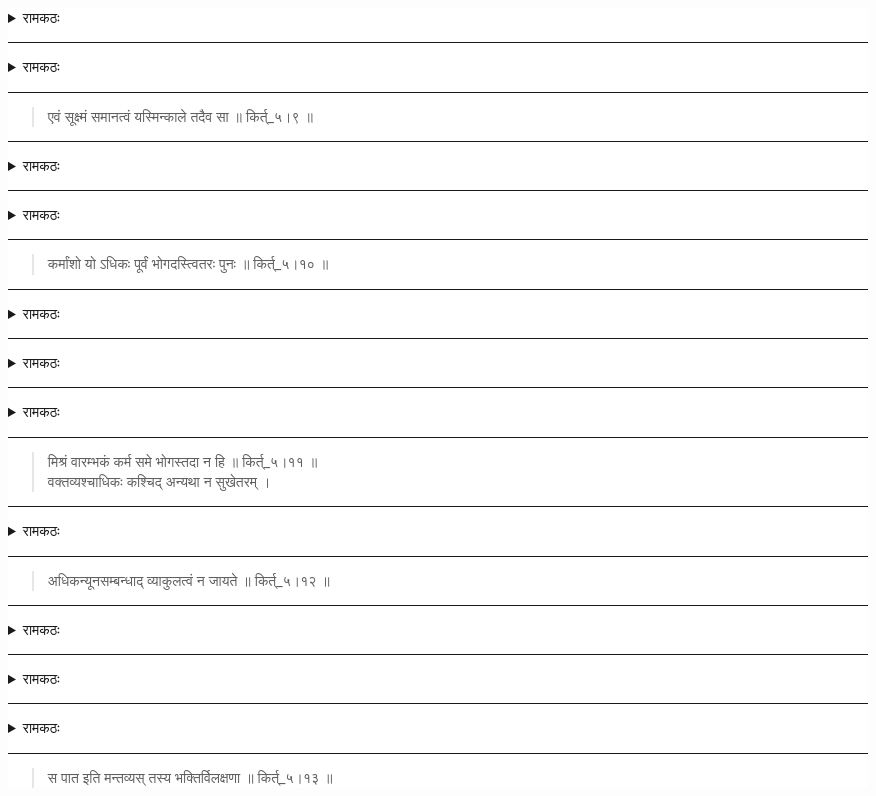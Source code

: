 <details><summary>रामकठः</summary></details>

__________

<details><summary>रामकठः</summary></details>

_________________________________________________________

> एवं सूक्ष्मं समानत्वं यस्मिन्काले तदैव सा ॥ किर्त्_५।९ ॥

_________________________________________________________

<details><summary>रामकठः</summary></details>

__________

<details><summary>रामकठः</summary></details>

_________________________________________________________

> कर्मांशो यो ऽधिकः पूर्वं भोगदस्त्वितरः पुनः ॥ किर्त्_५।१० ॥  
        
__________

<details><summary>रामकठः</summary></details>

_________________________________________________________

<details><summary>रामकठः</summary></details>

__________

<details><summary>रामकठः</summary></details>

_________________________________________________________

> मिश्रं वारम्भकं कर्म समे भोगस्तदा न हि ॥ किर्त्_५।११ ॥  
> वक्तव्यश्चाधिकः कश्चिद् अन्यथा न सुखेतरम् ।  
        
__________

<details><summary>रामकठः</summary></details>

_________________________________________________________

> अधिकन्यूनसम्बन्धाद् व्याकुलत्वं न जायते ॥ किर्त्_५।१२ ॥  
        
__________

<details><summary>रामकठः</summary></details>

_________________________________________________________

<details><summary>रामकठः</summary></details>

__________

<details><summary>रामकठः</summary></details>

_________________________________________________________

> स पात इति मन्तव्यस् तस्य भक्तिर्विलक्षणा ॥ किर्त्_५।१३ ॥  
        
